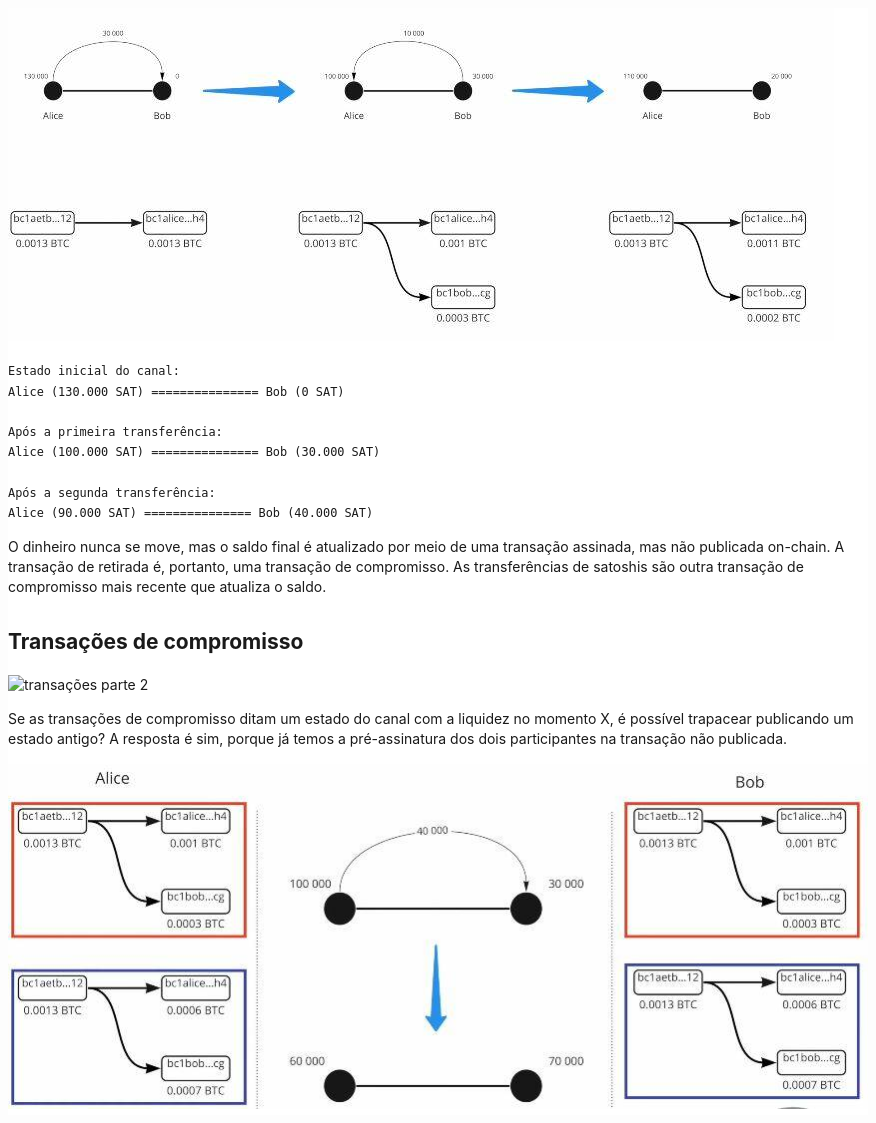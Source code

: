 ![cover](assets/chapitre4/4.jpeg)


```
Estado inicial do canal:
Alice (130.000 SAT) =============== Bob (0 SAT)

Após a primeira transferência:
Alice (100.000 SAT) =============== Bob (30.000 SAT)

Após a segunda transferência:
Alice (90.000 SAT) =============== Bob (40.000 SAT)

```

O dinheiro nunca se move, mas o saldo final é atualizado por meio de uma transação assinada, mas não publicada on-chain. A transação de retirada é, portanto, uma transação de compromisso. As transferências de satoshis são outra transação de compromisso mais recente que atualiza o saldo.

## Transações de compromisso

![transações parte 2](https://youtu.be/RRvoVTLRJ84)

Se as transações de compromisso ditam um estado do canal com a liquidez no momento X, é possível trapacear publicando um estado antigo? A resposta é sim, porque já temos a pré-assinatura dos dois participantes na transação não publicada.

![instruction](assets/Chapitre5/0.jpeg)
